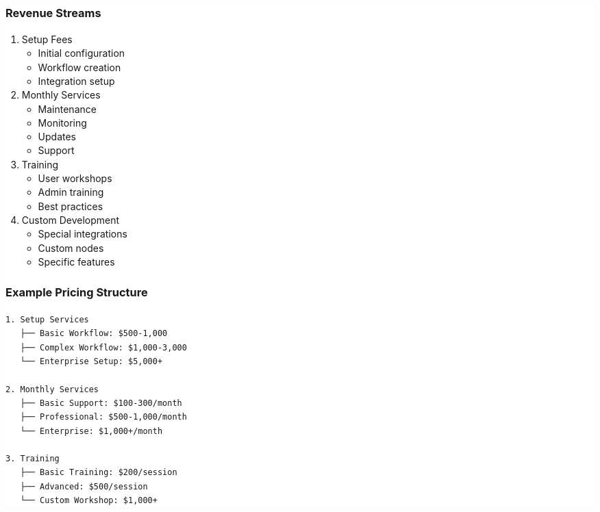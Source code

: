 ### Revenue Streams

1. Setup Fees
   - Initial configuration
   - Workflow creation
   - Integration setup
2. Monthly Services
   - Maintenance
   - Monitoring
   - Updates
   - Support
3. Training
   - User workshops
   - Admin training
   - Best practices
4. Custom Development
   - Special integrations
   - Custom nodes
   - Specific features

### Example Pricing Structure

```
1. Setup Services
   ├── Basic Workflow: $500-1,000
   ├── Complex Workflow: $1,000-3,000
   └── Enterprise Setup: $5,000+

2. Monthly Services
   ├── Basic Support: $100-300/month
   ├── Professional: $500-1,000/month
   └── Enterprise: $1,000+/month

3. Training
   ├── Basic Training: $200/session
   ├── Advanced: $500/session
   └── Custom Workshop: $1,000+
```
